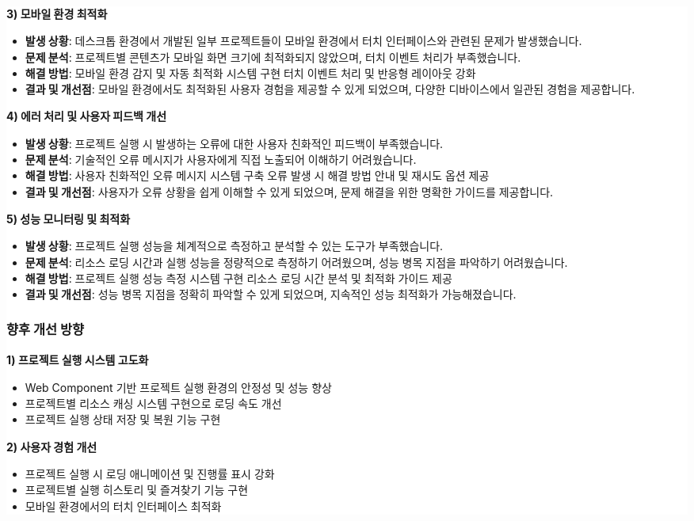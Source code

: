 **3) 모바일 환경 최적화**
* **발생 상황**: 
데스크톱 환경에서 개발된 일부 프로젝트들이 모바일 환경에서 
터치 인터페이스와 관련된 문제가 발생했습니다.
* **문제 분석**: 
프로젝트별 콘텐츠가 모바일 화면 크기에 최적화되지 않았으며, 
터치 이벤트 처리가 부족했습니다.
* **해결 방법**: 
모바일 환경 감지 및 자동 최적화 시스템 구현
터치 이벤트 처리 및 반응형 레이아웃 강화
* **결과 및 개선점**: 
모바일 환경에서도 최적화된 사용자 경험을 제공할 수 있게 되었으며, 
다양한 디바이스에서 일관된 경험을 제공합니다.

**4) 에러 처리 및 사용자 피드백 개선**
* **발생 상황**: 
프로젝트 실행 시 발생하는 오류에 대한 사용자 친화적인 
피드백이 부족했습니다.
* **문제 분석**: 
기술적인 오류 메시지가 사용자에게 직접 노출되어 
이해하기 어려웠습니다.
* **해결 방법**: 
사용자 친화적인 오류 메시지 시스템 구축
오류 발생 시 해결 방법 안내 및 재시도 옵션 제공
* **결과 및 개선점**: 
사용자가 오류 상황을 쉽게 이해할 수 있게 되었으며, 
문제 해결을 위한 명확한 가이드를 제공합니다.

**5) 성능 모니터링 및 최적화**
* **발생 상황**: 
프로젝트 실행 성능을 체계적으로 측정하고 분석할 수 있는 
도구가 부족했습니다.
* **문제 분석**: 
리소스 로딩 시간과 실행 성능을 정량적으로 측정하기 어려웠으며, 
성능 병목 지점을 파악하기 어려웠습니다.
* **해결 방법**: 
프로젝트 실행 성능 측정 시스템 구현
리소스 로딩 시간 분석 및 최적화 가이드 제공
* **결과 및 개선점**: 
성능 병목 지점을 정확히 파악할 수 있게 되었으며, 
지속적인 성능 최적화가 가능해졌습니다.

### 향후 개선 방향
**1) 프로젝트 실행 시스템 고도화**
* Web Component 기반 프로젝트 실행 환경의 안정성 및 성능 향상
* 프로젝트별 리소스 캐싱 시스템 구현으로 로딩 속도 개선
* 프로젝트 실행 상태 저장 및 복원 기능 구현

**2) 사용자 경험 개선**
* 프로젝트 실행 시 로딩 애니메이션 및 진행률 표시 강화
* 프로젝트별 실행 히스토리 및 즐겨찾기 기능 구현
* 모바일 환경에서의 터치 인터페이스 최적화
